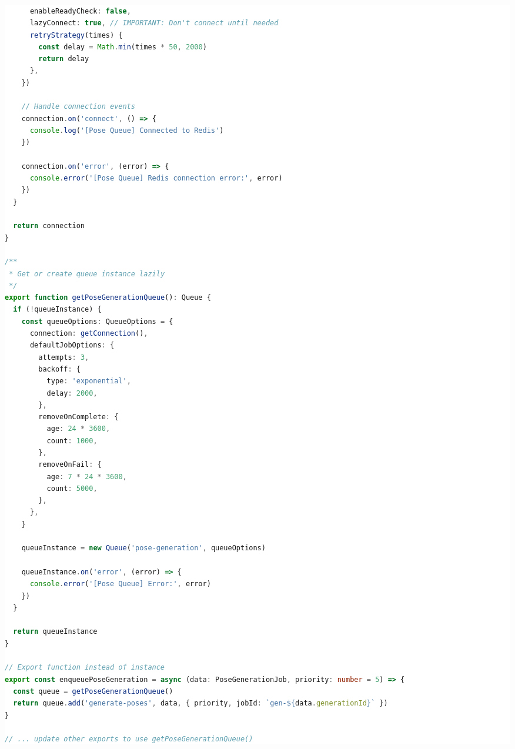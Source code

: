 ```typescript
      enableReadyCheck: false,
      lazyConnect: true, // IMPORTANT: Don't connect until needed
      retryStrategy(times) {
        const delay = Math.min(times * 50, 2000)
        return delay
      },
    })

    // Handle connection events
    connection.on('connect', () => {
      console.log('[Pose Queue] Connected to Redis')
    })

    connection.on('error', (error) => {
      console.error('[Pose Queue] Redis connection error:', error)
    })
  }

  return connection
}

/**
 * Get or create queue instance lazily
 */
export function getPoseGenerationQueue(): Queue {
  if (!queueInstance) {
    const queueOptions: QueueOptions = {
      connection: getConnection(),
      defaultJobOptions: {
        attempts: 3,
        backoff: {
          type: 'exponential',
          delay: 2000,
        },
        removeOnComplete: {
          age: 24 * 3600,
          count: 1000,
        },
        removeOnFail: {
          age: 7 * 24 * 3600,
          count: 5000,
        },
      },
    }

    queueInstance = new Queue('pose-generation', queueOptions)

    queueInstance.on('error', (error) => {
      console.error('[Pose Queue] Error:', error)
    })
  }

  return queueInstance
}

// Export function instead of instance
export const enqueuePoseGeneration = async (data: PoseGenerationJob, priority: number = 5) => {
  const queue = getPoseGenerationQueue()
  return queue.add('generate-poses', data, { priority, jobId: `gen-${data.generationId}` })
}

// ... update other exports to use getPoseGenerationQueue()
```